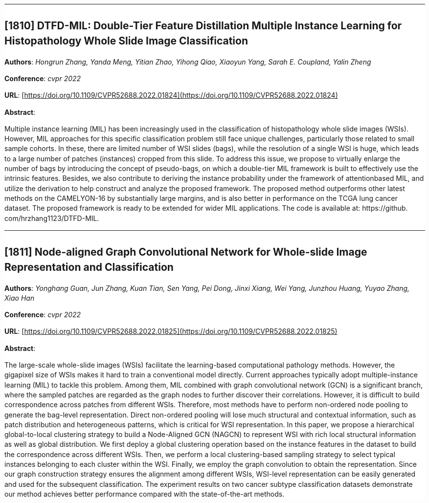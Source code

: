 ----

## [1810] DTFD-MIL: Double-Tier Feature Distillation Multiple Instance Learning for Histopathology Whole Slide Image Classification

**Authors**: *Hongrun Zhang, Yanda Meng, Yitian Zhao, Yihong Qiao, Xiaoyun Yang, Sarah E. Coupland, Yalin Zheng*

**Conference**: *cvpr 2022*

**URL**: [https://doi.org/10.1109/CVPR52688.2022.01824](https://doi.org/10.1109/CVPR52688.2022.01824)

**Abstract**:

Multiple instance learning (MIL) has been increasingly used in the classification of histopathology whole slide images (WSIs). However, MIL approaches for this specific classification problem still face unique challenges, particularly those related to small sample cohorts. In these, there are limited number of WSI slides (bags), while the resolution of a single WSI is huge, which leads to a large number of patches (instances) cropped from this slide. To address this issue, we propose to virtually enlarge the number of bags by introducing the concept of pseudo-bags, on which a double-tier MIL framework is built to effectively use the intrinsic features. Besides, we also contribute to deriving the instance probability under the framework of attentionbased MIL, and utilize the derivation to help construct and analyze the proposed framework. The proposed method outperforms other latest methods on the CAMELYON-16 by substantially large margins, and is also better in performance on the TCGA lung cancer dataset. The proposed framework is ready to be extended for wider MIL applications. The code is available at: https://github. com/hrzhang1123/DTFD-MIL.

----

## [1811] Node-aligned Graph Convolutional Network for Whole-slide Image Representation and Classification

**Authors**: *Yonghang Guan, Jun Zhang, Kuan Tian, Sen Yang, Pei Dong, Jinxi Xiang, Wei Yang, Junzhou Huang, Yuyao Zhang, Xiao Han*

**Conference**: *cvpr 2022*

**URL**: [https://doi.org/10.1109/CVPR52688.2022.01825](https://doi.org/10.1109/CVPR52688.2022.01825)

**Abstract**:

The large-scale whole-slide images (WSIs) facilitate the learning-based computational pathology methods. However, the gigapixel size of WSIs makes it hard to train a conventional model directly. Current approaches typically adopt multiple-instance learning (MIL) to tackle this problem. Among them, MIL combined with graph convolutional network (GCN) is a significant branch, where the sampled patches are regarded as the graph nodes to further discover their correlations. However, it is difficult to build correspondence across patches from different WSIs. Therefore, most methods have to perform non-ordered node pooling to generate the bag-level representation. Direct non-ordered pooling will lose much structural and contextual information, such as patch distribution and heterogeneous patterns, which is critical for WSI representation. In this paper, we propose a hierarchical global-to-local clustering strategy to build a Node-Aligned GCN (NAGCN) to represent WSI with rich local structural information as well as global distribution. We first deploy a global clustering operation based on the instance features in the dataset to build the correspondence across different WSIs. Then, we perform a local clustering-based sampling strategy to select typical instances belonging to each cluster within the WSI. Finally, we employ the graph convolution to obtain the representation. Since our graph construction strategy ensures the alignment among different WSIs, WSI-level representation can be easily generated and used for the subsequent classification. The experiment results on two cancer subtype classification datasets demonstrate our method achieves better performance compared with the state-of-the-art methods.
